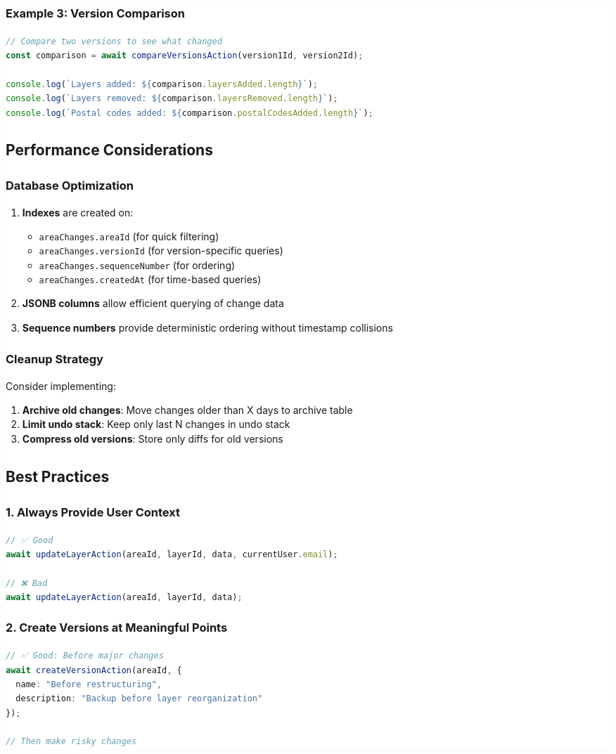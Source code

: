 ### Example 3: Version Comparison

```typescript
// Compare two versions to see what changed
const comparison = await compareVersionsAction(version1Id, version2Id);

console.log(`Layers added: ${comparison.layersAdded.length}`);
console.log(`Layers removed: ${comparison.layersRemoved.length}`);
console.log(`Postal codes added: ${comparison.postalCodesAdded.length}`);
```

## Performance Considerations

### Database Optimization

1. **Indexes** are created on:
   - `areaChanges.areaId` (for quick filtering)
   - `areaChanges.versionId` (for version-specific queries)
   - `areaChanges.sequenceNumber` (for ordering)
   - `areaChanges.createdAt` (for time-based queries)

2. **JSONB columns** allow efficient querying of change data

3. **Sequence numbers** provide deterministic ordering without timestamp collisions

### Cleanup Strategy

Consider implementing:

1. **Archive old changes**: Move changes older than X days to archive table
2. **Limit undo stack**: Keep only last N changes in undo stack
3. **Compress old versions**: Store only diffs for old versions

## Best Practices

### 1. Always Provide User Context

```typescript
// ✅ Good
await updateLayerAction(areaId, layerId, data, currentUser.email);

// ❌ Bad
await updateLayerAction(areaId, layerId, data);
```

### 2. Create Versions at Meaningful Points

```typescript
// ✅ Good: Before major changes
await createVersionAction(areaId, {
  name: "Before restructuring",
  description: "Backup before layer reorganization"
});

// Then make risky changes
```
